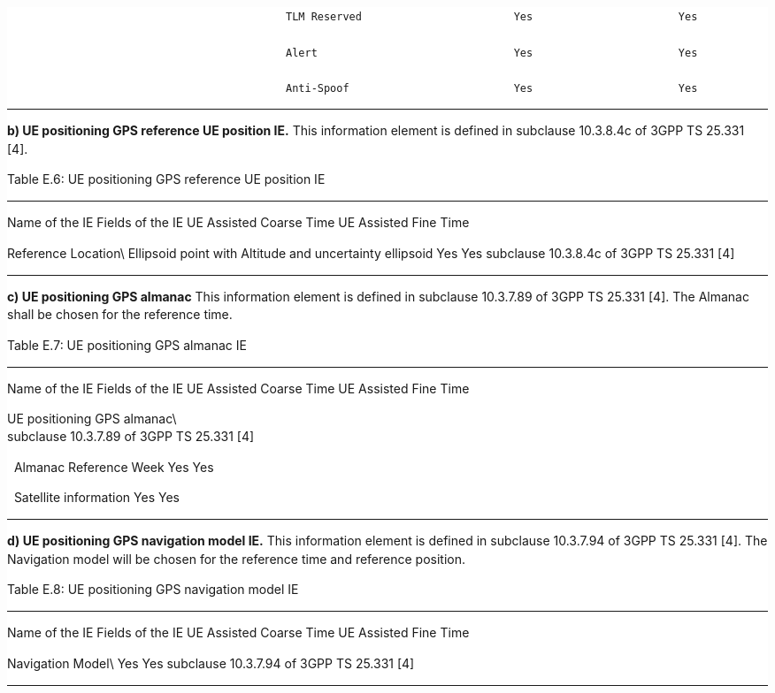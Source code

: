                                                 TLM Reserved                        Yes                       Yes

                                                Alert                               Yes                       Yes

                                                Anti-Spoof                          Yes                       Yes
  --------------------------------------------- ----------------------------------- ------------------------- -----------------------

**b) UE positioning GPS reference UE position IE.** This information
element is defined in subclause 10.3.8.4c of 3GPP TS 25.331 \[4\].

Table E.6: UE positioning GPS reference UE position IE

  --------------------------------------------- --------------------------------------------------------- ------------------------- -----------------------
  Name of the IE                                Fields of the IE                                          UE Assisted Coarse Time   UE Assisted Fine Time

  Reference Location\                           Ellipsoid point with Altitude and uncertainty ellipsoid   Yes                       Yes
  subclause 10.3.8.4c of 3GPP TS 25.331 \[4\]                                                                                       
  --------------------------------------------- --------------------------------------------------------- ------------------------- -----------------------

**c) UE positioning GPS almanac** This information element is defined in
subclause 10.3.7.89 of 3GPP TS 25.331 \[4\]. The Almanac shall be chosen
for the reference time.

Table E.7: UE positioning GPS almanac IE

  --------------------------------------------- ------------------------ ------------------------- -----------------------
  Name of the IE                                Fields of the IE         UE Assisted Coarse Time   UE Assisted Fine Time

  UE positioning GPS almanac\                                                                      
  subclause 10.3.7.89 of 3GPP TS 25.331 \[4\]                                                      

                                                Almanac Reference Week   Yes                       Yes

                                                Satellite information    Yes                       Yes
  --------------------------------------------- ------------------------ ------------------------- -----------------------

**d) UE positioning GPS navigation model IE.** This information element
is defined in subclause 10.3.7.94 of 3GPP TS 25.331 \[4\]. The
Navigation model will be chosen for the reference time and reference
position.

Table E.8: UE positioning GPS navigation model IE

  --------------------------------------------- ------------------ ------------------------- -----------------------
  Name of the IE                                Fields of the IE   UE Assisted Coarse Time   UE Assisted Fine Time

  Navigation Model\                                                Yes                       Yes
  subclause 10.3.7.94 of 3GPP TS 25.331 \[4\]                                                
  --------------------------------------------- ------------------ ------------------------- -----------------------
